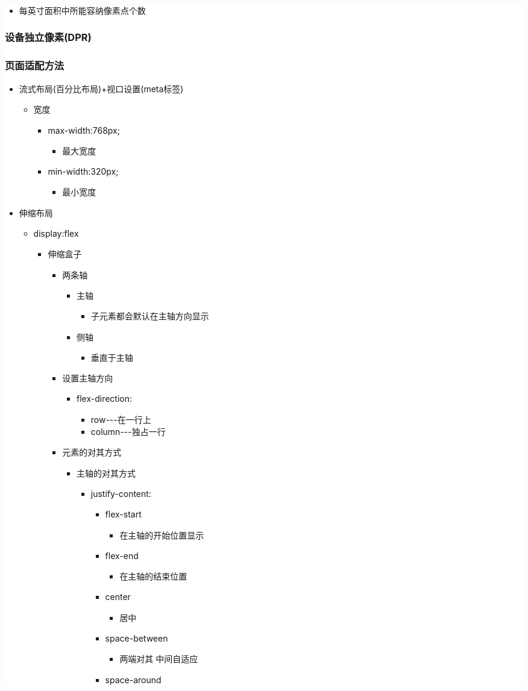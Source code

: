 - 每英寸面积中所能容纳像素点个数

### 设备独立像素(DPR)

### 页面适配方法

- 流式布局(百分比布局)+视口设置(meta标签)

	- 宽度

		- max-width:768px;

			- 最大宽度

		- min-width:320px;

			- 最小宽度

- 伸缩布局

	- display:flex

		- 伸缩盒子

			- 两条轴

				- 主轴

					- 子元素都会默认在主轴方向显示

				- 侧轴

					- 垂直于主轴

			- 设置主轴方向

				- flex-direction: 

					- row---在一行上
					- column---独占一行

			- 元素的对其方式

				- 主轴的对其方式

					- justify-content: 

						- flex-start

							- 在主轴的开始位置显示

						- flex-end

							- 在主轴的结束位置

						- center

							- 居中

						- space-between

							- 两端对其 中间自适应

						- space-around
